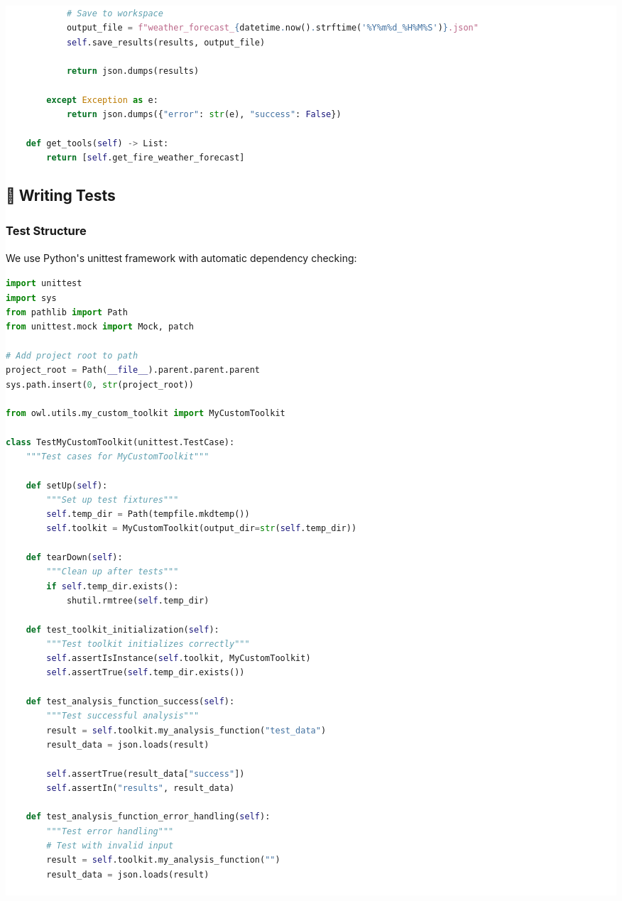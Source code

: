 ```python
            # Save to workspace
            output_file = f"weather_forecast_{datetime.now().strftime('%Y%m%d_%H%M%S')}.json"
            self.save_results(results, output_file)
            
            return json.dumps(results)
            
        except Exception as e:
            return json.dumps({"error": str(e), "success": False})
    
    def get_tools(self) -> List:
        return [self.get_fire_weather_forecast]
```

## 🧪 Writing Tests

### Test Structure

We use Python's unittest framework with automatic dependency checking:

```python
import unittest
import sys
from pathlib import Path
from unittest.mock import Mock, patch

# Add project root to path
project_root = Path(__file__).parent.parent.parent
sys.path.insert(0, str(project_root))

from owl.utils.my_custom_toolkit import MyCustomToolkit

class TestMyCustomToolkit(unittest.TestCase):
    """Test cases for MyCustomToolkit"""
    
    def setUp(self):
        """Set up test fixtures"""
        self.temp_dir = Path(tempfile.mkdtemp())
        self.toolkit = MyCustomToolkit(output_dir=str(self.temp_dir))
    
    def tearDown(self):
        """Clean up after tests"""
        if self.temp_dir.exists():
            shutil.rmtree(self.temp_dir)
    
    def test_toolkit_initialization(self):
        """Test toolkit initializes correctly"""
        self.assertIsInstance(self.toolkit, MyCustomToolkit)
        self.assertTrue(self.temp_dir.exists())
    
    def test_analysis_function_success(self):
        """Test successful analysis"""
        result = self.toolkit.my_analysis_function("test_data")
        result_data = json.loads(result)
        
        self.assertTrue(result_data["success"])
        self.assertIn("results", result_data)
    
    def test_analysis_function_error_handling(self):
        """Test error handling"""
        # Test with invalid input
        result = self.toolkit.my_analysis_function("")
        result_data = json.loads(result)
        
```